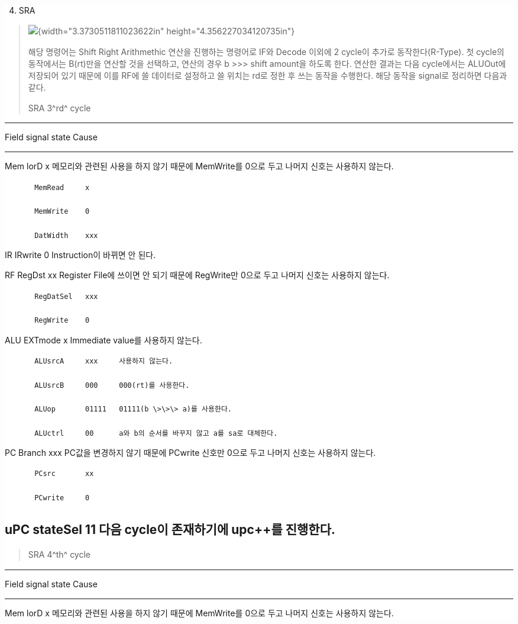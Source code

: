 4.  SRA

> ![](media/image7.png){width="3.3730511811023622in"
> height="4.356227034120735in"}
>
> 해당 명령어는 Shift Right Arithmethic 연산을 진행하는 명령어로 IF와
> Decode 이외에 2 cycle이 추가로 동작한다(R-Type). 첫 cycle의 동작에서는
> B(rt)만을 연산할 것을 선택하고, 연산의 경우 b \>\>\> shift amount을
> 하도록 한다. 연산한 결과는 다음 cycle에서는 ALUOut에 저장되어 있기
> 때문에 이를 RF에 쓸 데이터로 설정하고 쓸 위치는 rd로 정한 후 쓰는
> 동작을 수행한다. 해당 동작을 signal로 정리하면 다음과 같다.
>
> SRA 3^rd^ cycle

  --------------------------------------------------------------------------
  Field    signal      state   Cause
  -------- ----------- ------- ---------------------------------------------
  Mem      lorD        x       메모리와 관련된 사용을 하지 않기 때문에
                               MemWrite를 0으로 두고 나머지 신호는 사용하지
                               않는다.

           MemRead     x       

           MemWrite    0       

           DatWidth    xxx     

  IR       IRwrite     0       Instruction이 바뀌면 안 된다.

  RF       RegDst      xx      Register File에 쓰이면 안 되기 때문에
                               RegWrite만 0으로 두고 나머지 신호는 사용하지
                               않는다.

           RegDatSel   xxx     

           RegWrite    0       

  ALU      EXTmode     x       Immediate value를 사용하지 않는다.

           ALUsrcA     xxx     사용하지 않는다.

           ALUsrcB     000     000(rt)를 사용한다.

           ALUop       01111   01111(b \>\>\> a)를 사용한다.

           ALUctrl     00      a와 b의 순서를 바꾸지 않고 a를 sa로 대체한다.

  PC       Branch      xxx     PC값을 변경하지 않기 때문에 PCwrite 신호만
                               0으로 두고 나머지 신호는 사용하지 않는다.

           PCsrc       xx      

           PCwrite     0       

  uPC      stateSel    11      다음 cycle이 존재하기에 upc++를 진행한다.
  --------------------------------------------------------------------------

> SRA 4^th^ cycle

  --------------------------------------------------------------------------
  Field    signal      state   Cause
  -------- ----------- ------- ---------------------------------------------
  Mem      lorD        x       메모리와 관련된 사용을 하지 않기 때문에
                               MemWrite를 0으로 두고 나머지 신호는 사용하지
                               않는다.
